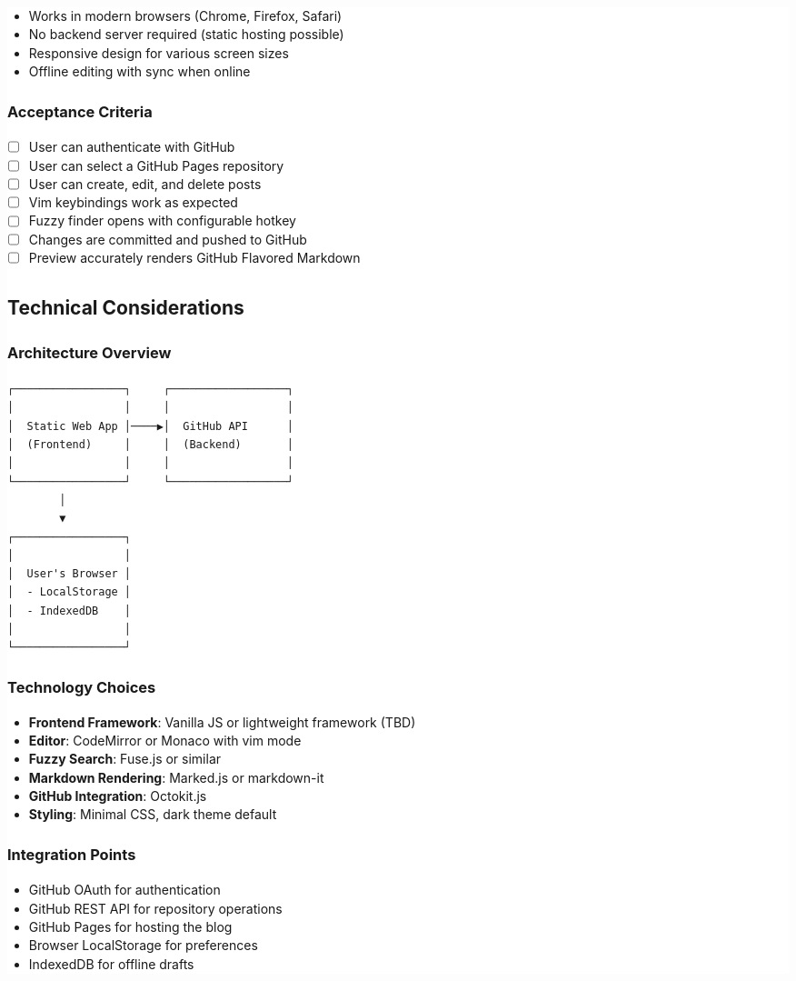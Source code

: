 - Works in modern browsers (Chrome, Firefox, Safari)
- No backend server required (static hosting possible)
- Responsive design for various screen sizes
- Offline editing with sync when online

### Acceptance Criteria

- [ ] User can authenticate with GitHub
- [ ] User can select a GitHub Pages repository
- [ ] User can create, edit, and delete posts
- [ ] Vim keybindings work as expected
- [ ] Fuzzy finder opens with configurable hotkey
- [ ] Changes are committed and pushed to GitHub
- [ ] Preview accurately renders GitHub Flavored Markdown

## Technical Considerations

### Architecture Overview

```
┌─────────────────┐     ┌──────────────────┐
│                 │     │                  │
│  Static Web App │────▶│  GitHub API      │
│  (Frontend)     │     │  (Backend)       │
│                 │     │                  │
└─────────────────┘     └──────────────────┘
        │
        ▼
┌─────────────────┐
│                 │
│  User's Browser │
│  - LocalStorage │
│  - IndexedDB    │
│                 │
└─────────────────┘
```

### Technology Choices

- **Frontend Framework**: Vanilla JS or lightweight framework (TBD)
- **Editor**: CodeMirror or Monaco with vim mode
- **Fuzzy Search**: Fuse.js or similar
- **Markdown Rendering**: Marked.js or markdown-it
- **GitHub Integration**: Octokit.js
- **Styling**: Minimal CSS, dark theme default

### Integration Points

- GitHub OAuth for authentication
- GitHub REST API for repository operations
- GitHub Pages for hosting the blog
- Browser LocalStorage for preferences
- IndexedDB for offline drafts
